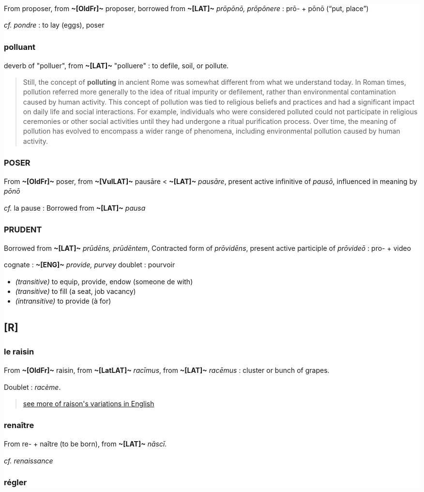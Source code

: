 From proposer, from **~[OldFr]~** proposer, borrowed from **~[LAT]~** *prōpōnō, prōpōnere* : prō- + pōnō (“put, place”)

*cf.* *pondre* : to lay (eggs), poser

### polluant

deverb of "polluer", from **~[LAT]~** "polluere" : to defile, soil, or pollute.

>Still, the concept of **polluting** in ancient Rome was somewhat different from what we understand today. In Roman times, pollution referred more generally to the idea of ritual impurity or defilement, rather than environmental contamination caused by human activity. This concept of pollution was tied to religious beliefs and practices and had a significant impact on daily life and social interactions. For example, individuals who were considered polluted could not participate in religious ceremonies or other social activities until they had undergone a ritual purification process. Over time, the meaning of pollution has evolved to encompass a wider range of phenomena, including environmental pollution caused by human activity.

### POSER

From **~[OldFr]~** poser, from **~[VulLAT]~** pausāre < **~[LAT]~** *pausāre*, present active infinitive of *pausō*, influenced in meaning by *pōnō*

*cf.* la pause : Borrowed from **~[LAT]~** *pausa*

### PRUDENT

Borrowed from **~[LAT]~** *prūdēns, prūdēntem*, Contracted form of *prōvidēns*, present active participle of *prōvideō* : pro- + video

cognate : **~[ENG]~** *provide, purvey*
doublet : pourvoir

+ *(transitive)* to equip, provide, endow (someone de with)
+ *(transitive)* to fill (a seat, job vacancy)
+ *(intransitive)* to provide (à for)

## **\[R\]**

### le raisin

From **~[OldFr]~**  raisin, from **~[LatLAT]~** *racīmus*, from **~[LAT]~** *racēmus* : cluster or bunch of grapes.

Doublet : *racème*.

> [see more of raison's variations in English](https://www.youtube.com/watch?v=SoFxrwuMuQs)

### renaître

From re- + naître (to be born), from **~[LAT]~** *nāscī*.

*cf.* *renaissance*

### régler
